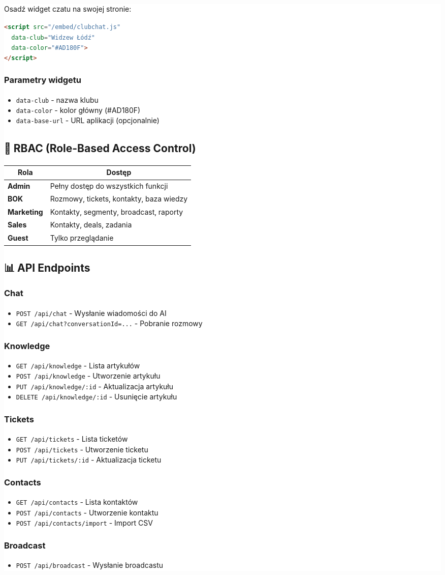 Osadź widget czatu na swojej stronie:

```html
<script src="/embed/clubchat.js" 
  data-club="Widzew Łódź" 
  data-color="#AD180F">
</script>
```

### Parametry widgetu
- `data-club` - nazwa klubu
- `data-color` - kolor główny (#AD180F)
- `data-base-url` - URL aplikacji (opcjonalnie)

## 🔐 RBAC (Role-Based Access Control)

| Rola | Dostęp |
|------|--------|
| **Admin** | Pełny dostęp do wszystkich funkcji |
| **BOK** | Rozmowy, tickets, kontakty, baza wiedzy |
| **Marketing** | Kontakty, segmenty, broadcast, raporty |
| **Sales** | Kontakty, deals, zadania |
| **Guest** | Tylko przeglądanie |

## 📊 API Endpoints

### Chat
- `POST /api/chat` - Wysłanie wiadomości do AI
- `GET /api/chat?conversationId=...` - Pobranie rozmowy

### Knowledge
- `GET /api/knowledge` - Lista artykułów
- `POST /api/knowledge` - Utworzenie artykułu
- `PUT /api/knowledge/:id` - Aktualizacja artykułu
- `DELETE /api/knowledge/:id` - Usunięcie artykułu

### Tickets
- `GET /api/tickets` - Lista ticketów
- `POST /api/tickets` - Utworzenie ticketu
- `PUT /api/tickets/:id` - Aktualizacja ticketu

### Contacts
- `GET /api/contacts` - Lista kontaktów
- `POST /api/contacts` - Utworzenie kontaktu
- `POST /api/contacts/import` - Import CSV

### Broadcast
- `POST /api/broadcast` - Wysłanie broadcastu
